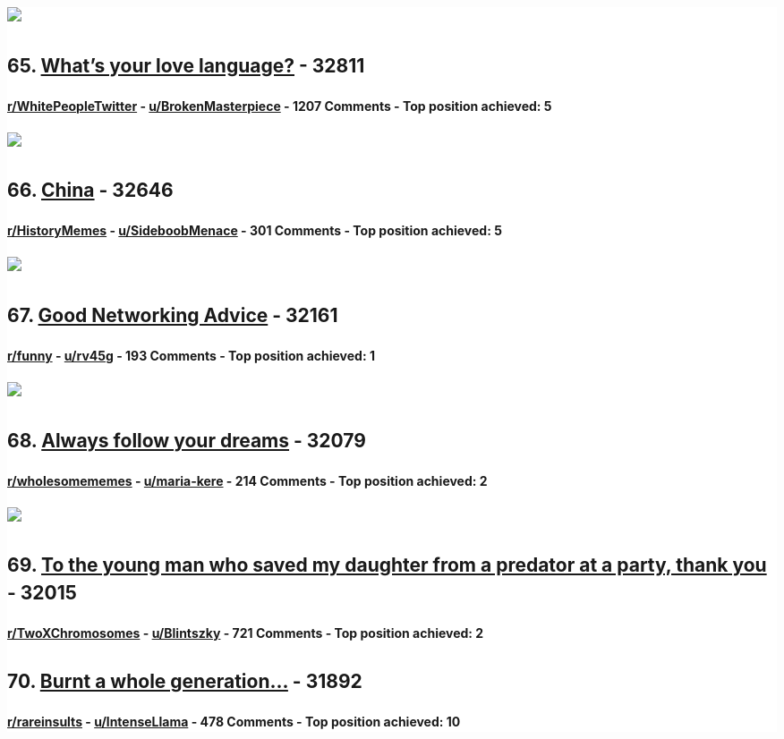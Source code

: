 <a href="https://gfycat.com/fancycoarsekrill"><img src="https://b.thumbs.redditmedia.com/wrdu9Urdt0ucE99NrokYZo0r1lWyBFb1Jta_JO7pm0M.jpg"></img></a>

## 65. [What’s your love language?](http://reddit.com/r/WhitePeopleTwitter/comments/d86n7n/whats_your_love_language/) - 32811
#### [r/WhitePeopleTwitter](http://reddit.com/r/WhitePeopleTwitter) - [u/BrokenMasterpiece](http://reddit.com/u/BrokenMasterpiece) - 1207 Comments - Top position achieved: 5

<a href="https://i.redd.it/33g0ws20kco31.jpg"><img src="https://b.thumbs.redditmedia.com/Zrt_HQH-sKkYAP0hsbDRm2vBLqWVfarPHZas7nFxheA.jpg"></img></a>

## 66. [China](http://reddit.com/r/HistoryMemes/comments/d824yw/china/) - 32646
#### [r/HistoryMemes](http://reddit.com/r/HistoryMemes) - [u/SideboobMenace](http://reddit.com/u/SideboobMenace) - 301 Comments - Top position achieved: 5

<a href="https://i.redd.it/clowjzp34ao31.jpg"><img src="https://b.thumbs.redditmedia.com/XivEohgjDEmtETdmZhz2zI0v0w8CMqeo9svypm1JnKQ.jpg"></img></a>

## 67. [Good Networking Advice](http://reddit.com/r/funny/comments/d8204i/good_networking_advice/) - 32161
#### [r/funny](http://reddit.com/r/funny) - [u/rv45g](http://reddit.com/u/rv45g) - 193 Comments - Top position achieved: 1

<a href="https://imgur.com/RXDuCOK"><img src="https://b.thumbs.redditmedia.com/weEB8RoVuKR6-2YgU4XGKfYIiR9KjxIl7ht0L-uIsIw.jpg"></img></a>

## 68. [Always follow your dreams](http://reddit.com/r/wholesomememes/comments/d86fec/always_follow_your_dreams/) - 32079
#### [r/wholesomememes](http://reddit.com/r/wholesomememes) - [u/maria-kere](http://reddit.com/u/maria-kere) - 214 Comments - Top position achieved: 2

<a href="https://i.redd.it/iny60bvqgco31.jpg"><img src="https://a.thumbs.redditmedia.com/y58RhAMqMyZEj9c3QBSLe0n3xsxvV1r-v_jqUrr5kP8.jpg"></img></a>

## 69. [To the young man who saved my daughter from a predator at a party, thank you](http://reddit.com/r/TwoXChromosomes/comments/d8diw6/to_the_young_man_who_saved_my_daughter_from_a/) - 32015
#### [r/TwoXChromosomes](http://reddit.com/r/TwoXChromosomes) - [u/Blintszky](http://reddit.com/u/Blintszky) - 721 Comments - Top position achieved: 2

## 70. [Burnt a whole generation...](http://reddit.com/r/rareinsults/comments/d7zas5/burnt_a_whole_generation/) - 31892
#### [r/rareinsults](http://reddit.com/r/rareinsults) - [u/lntenseLlama](http://reddit.com/u/lntenseLlama) - 478 Comments - Top position achieved: 10
